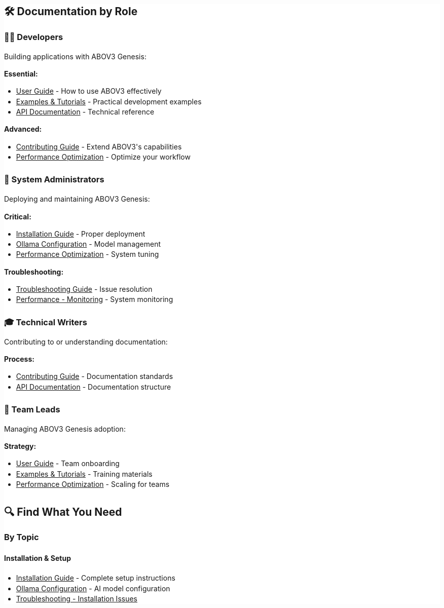 ## 🛠️ Documentation by Role

### 👨‍💻 Developers
Building applications with ABOV3 Genesis:

**Essential:**
- [User Guide](USER_GUIDE.md) - How to use ABOV3 effectively
- [Examples & Tutorials](EXAMPLES_AND_TUTORIALS.md) - Practical development examples
- [API Documentation](API_DOCUMENTATION.md) - Technical reference

**Advanced:**
- [Contributing Guide](CONTRIBUTING.md) - Extend ABOV3's capabilities
- [Performance Optimization](PERFORMANCE_OPTIMIZATION.md) - Optimize your workflow

### 🏢 System Administrators
Deploying and maintaining ABOV3 Genesis:

**Critical:**
- [Installation Guide](INSTALLATION_GUIDE.md) - Proper deployment
- [Ollama Configuration](OLLAMA_CONFIGURATION.md) - Model management
- [Performance Optimization](PERFORMANCE_OPTIMIZATION.md) - System tuning

**Troubleshooting:**
- [Troubleshooting Guide](TROUBLESHOOTING.md) - Issue resolution
- [Performance - Monitoring](PERFORMANCE_OPTIMIZATION.md#monitoring-and-profiling) - System monitoring

### 🎓 Technical Writers
Contributing to or understanding documentation:

**Process:**
- [Contributing Guide](CONTRIBUTING.md) - Documentation standards
- [API Documentation](API_DOCUMENTATION.md) - Documentation structure

### 👥 Team Leads
Managing ABOV3 Genesis adoption:

**Strategy:**
- [User Guide](USER_GUIDE.md) - Team onboarding
- [Examples & Tutorials](EXAMPLES_AND_TUTORIALS.md) - Training materials
- [Performance Optimization](PERFORMANCE_OPTIMIZATION.md) - Scaling for teams

## 🔍 Find What You Need

### By Topic

#### Installation & Setup
- [Installation Guide](INSTALLATION_GUIDE.md) - Complete setup instructions
- [Ollama Configuration](OLLAMA_CONFIGURATION.md) - AI model configuration
- [Troubleshooting - Installation Issues](TROUBLESHOOTING.md#installation-issues)
